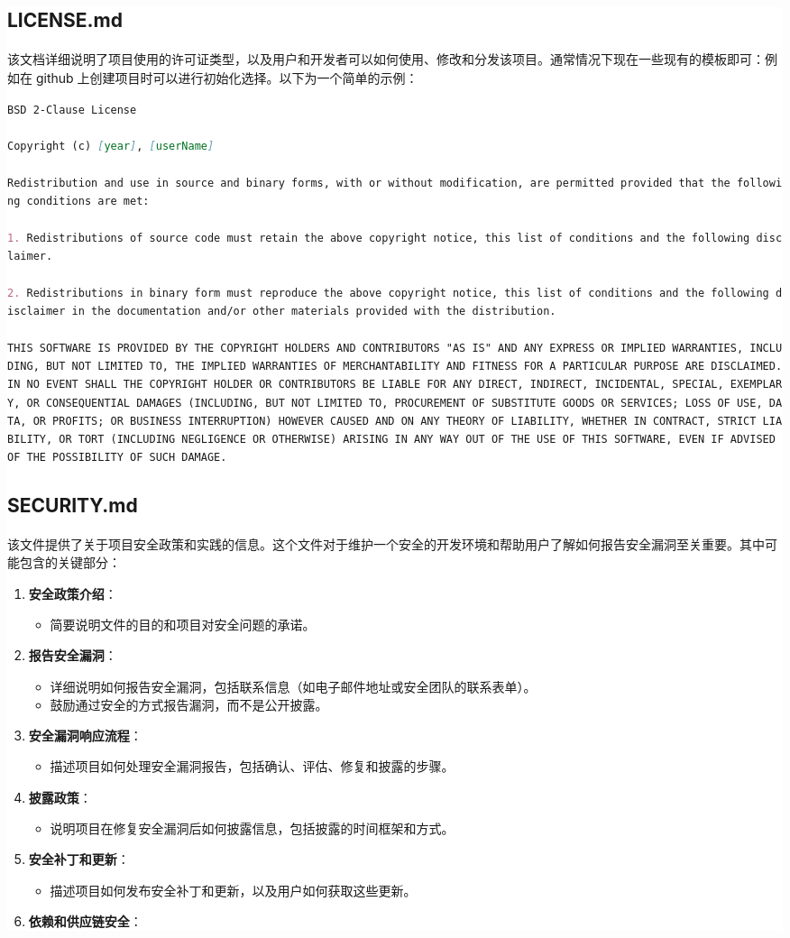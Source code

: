 ## LICENSE.md

该文档详细说明了项目使用的许可证类型，以及用户和开发者可以如何使用、修改和分发该项目。通常情况下现在一些现有的模板即可：例如在 github 上创建项目时可以进行初始化选择。以下为一个简单的示例：

```md title='LICENSE.md'
BSD 2-Clause License

Copyright (c) [year], [userName]

Redistribution and use in source and binary forms, with or without modification, are permitted provided that the following conditions are met:

1. Redistributions of source code must retain the above copyright notice, this list of conditions and the following disclaimer.

2. Redistributions in binary form must reproduce the above copyright notice, this list of conditions and the following disclaimer in the documentation and/or other materials provided with the distribution.

THIS SOFTWARE IS PROVIDED BY THE COPYRIGHT HOLDERS AND CONTRIBUTORS "AS IS" AND ANY EXPRESS OR IMPLIED WARRANTIES, INCLUDING, BUT NOT LIMITED TO, THE IMPLIED WARRANTIES OF MERCHANTABILITY AND FITNESS FOR A PARTICULAR PURPOSE ARE DISCLAIMED. IN NO EVENT SHALL THE COPYRIGHT HOLDER OR CONTRIBUTORS BE LIABLE FOR ANY DIRECT, INDIRECT, INCIDENTAL, SPECIAL, EXEMPLARY, OR CONSEQUENTIAL DAMAGES (INCLUDING, BUT NOT LIMITED TO, PROCUREMENT OF SUBSTITUTE GOODS OR SERVICES; LOSS OF USE, DATA, OR PROFITS; OR BUSINESS INTERRUPTION) HOWEVER CAUSED AND ON ANY THEORY OF LIABILITY, WHETHER IN CONTRACT, STRICT LIABILITY, OR TORT (INCLUDING NEGLIGENCE OR OTHERWISE) ARISING IN ANY WAY OUT OF THE USE OF THIS SOFTWARE, EVEN IF ADVISED OF THE POSSIBILITY OF SUCH DAMAGE.
```

## SECURITY.md

该文件提供了关于项目安全政策和实践的信息。这个文件对于维护一个安全的开发环境和帮助用户了解如何报告安全漏洞至关重要。其中可能包含的关键部分：

1. **安全政策介绍**：

    - 简要说明文件的目的和项目对安全问题的承诺。

2. **报告安全漏洞**：

    - 详细说明如何报告安全漏洞，包括联系信息（如电子邮件地址或安全团队的联系表单）。
    - 鼓励通过安全的方式报告漏洞，而不是公开披露。

3. **安全漏洞响应流程**：

    - 描述项目如何处理安全漏洞报告，包括确认、评估、修复和披露的步骤。

4. **披露政策**：

    - 说明项目在修复安全漏洞后如何披露信息，包括披露的时间框架和方式。

5. **安全补丁和更新**：

    - 描述项目如何发布安全补丁和更新，以及用户如何获取这些更新。

6. **依赖和供应链安全**：


[homepage]: https://www.contributor-covenant.org